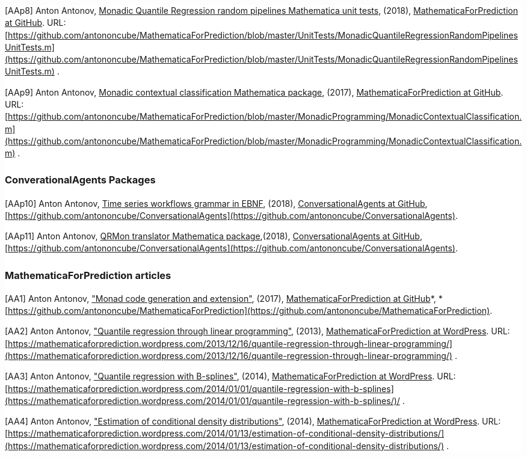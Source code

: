 [AAp8] Anton Antonov, [Monadic Quantile Regression random pipelines Mathematica unit tests](https://github.com/antononcube/MathematicaForPrediction/blob/master/UnitTests/MonadicQuantileRegressionRandomPipelinesUnitTests.m), (2018), [MathematicaForPrediction at GitHub](https://github.com/antononcube/MathematicaForPrediction).
  URL: [https://github.com/antononcube/MathematicaForPrediction/blob/master/UnitTests/MonadicQuantileRegressionRandomPipelinesUnitTests.m](https://github.com/antononcube/MathematicaForPrediction/blob/master/UnitTests/MonadicQuantileRegressionRandomPipelinesUnitTests.m) .

[AAp9] Anton Antonov, [Monadic contextual classification Mathematica package](https://github.com/antononcube/MathematicaForPrediction/blob/master/MonadicProgramming/MonadicContextualClassification.m), (2017), [MathematicaForPrediction at GitHub](https://github.com/antononcube/MathematicaForPrediction). 
  URL: [https://github.com/antononcube/MathematicaForPrediction/blob/master/MonadicProgramming/MonadicContextualClassification.m](https://github.com/antononcube/MathematicaForPrediction/blob/master/MonadicProgramming/MonadicContextualClassification.m) .

### ConverationalAgents Packages

[AAp10] Anton Antonov, [Time series workflows grammar in EBNF](https://github.com/antononcube/ConversationalAgents/blob/master/EBNF/TimeSeriesWorkflowsGrammar.m), (2018), [ConversationalAgents at GitHub](https://github.com/antononcube/ConversationalAgents), [https://github.com/antononcube/ConversationalAgents](https://github.com/antononcube/ConversationalAgents).

[AAp11] Anton Antonov, [QRMon translator Mathematica package](https://github.com/antononcube/ConversationalAgents/blob/master/Projects/TimeSeriesWorkflowsAgent/Mathematica/QRMonTranslator.m),(2018), [ConversationalAgents at GitHub](https://github.com/antononcube/ConversationalAgents), [https://github.com/antononcube/ConversationalAgents](https://github.com/antononcube/ConversationalAgents).

### MathematicaForPrediction articles

[AA1] Anton Antonov, ["Monad code generation and extension"](https://github.com/antononcube/MathematicaForPrediction/blob/master/MarkdownDocuments/Monad-code-generation-and-extension.md), (2017),  [MathematicaForPrediction at GitHub](https://github.com/antononcube/MathematicaForPrediction)*, *[https://github.com/antononcube/MathematicaForPrediction](https://github.com/antononcube/MathematicaForPrediction).

[AA2] Anton Antonov, ["Quantile regression through linear programming"](https://mathematicaforprediction.wordpress.com/2013/12/16/quantile-regression-through-linear-programming/), (2013), [MathematicaForPrediction at WordPress](https://mathematicaforprediction.wordpress.com).
  URL: [https://mathematicaforprediction.wordpress.com/2013/12/16/quantile-regression-through-linear-programming/](https://mathematicaforprediction.wordpress.com/2013/12/16/quantile-regression-through-linear-programming/) .

[AA3] Anton Antonov, ["Quantile regression with B-splines"](https://mathematicaforprediction.wordpress.com/2014/01/01/quantile-regression-with-b-splines/), (2014), [MathematicaForPrediction at WordPress](https://mathematicaforprediction.wordpress.com).
  URL: [https://mathematicaforprediction.wordpress.com/2014/01/01/quantile-regression-with-b-splines](https://mathematicaforprediction.wordpress.com/2014/01/01/quantile-regression-with-b-splines/)/ .

[AA4] Anton Antonov, ["Estimation of conditional density distributions"](https://mathematicaforprediction.wordpress.com/2014/01/13/estimation-of-conditional-density-distributions/), (2014), [MathematicaForPrediction at WordPress](https://mathematicaforprediction.wordpress.com).
  URL: [https://mathematicaforprediction.wordpress.com/2014/01/13/estimation-of-conditional-density-distributions/](https://mathematicaforprediction.wordpress.com/2014/01/13/estimation-of-conditional-density-distributions/) .
